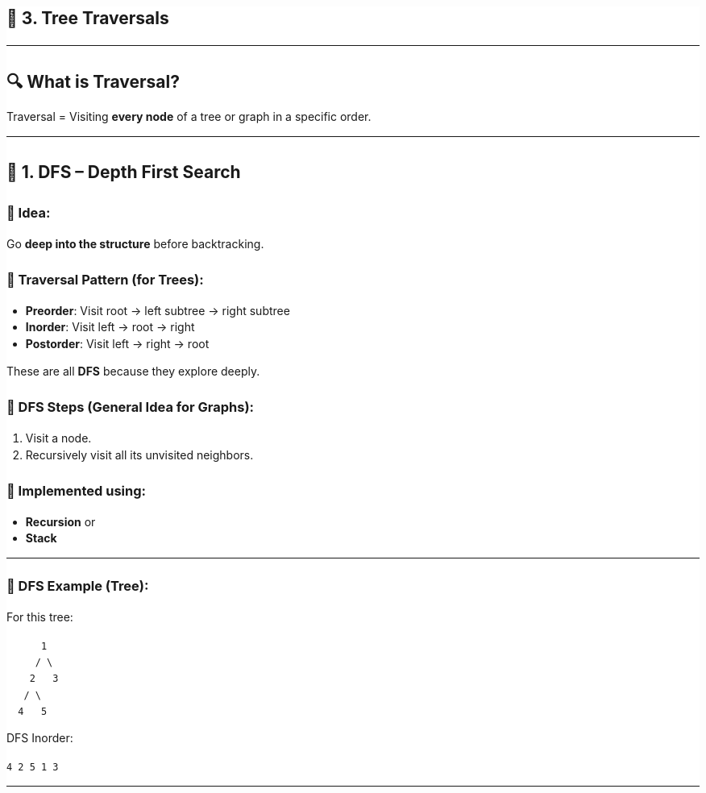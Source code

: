## 📘 **3. Tree Traversals**
---

## 🔍 What is Traversal?

Traversal = Visiting **every node** of a tree or graph in a specific order.

---

## 🚀 1. **DFS – Depth First Search**

### 🔗 Idea:

Go **deep into the structure** before backtracking.

### 👣 Traversal Pattern (for Trees):

* **Preorder**: Visit root → left subtree → right subtree
* **Inorder**: Visit left → root → right
* **Postorder**: Visit left → right → root

These are all **DFS** because they explore deeply.

### 🧠 DFS Steps (General Idea for Graphs):

1. Visit a node.
2. Recursively visit all its unvisited neighbors.

### 🧰 Implemented using:

* **Recursion** or
* **Stack**

---

### 🔄 DFS Example (Tree):

For this tree:

```
      1
     / \
    2   3
   / \
  4   5
```

DFS Inorder:

```
4 2 5 1 3
```

---